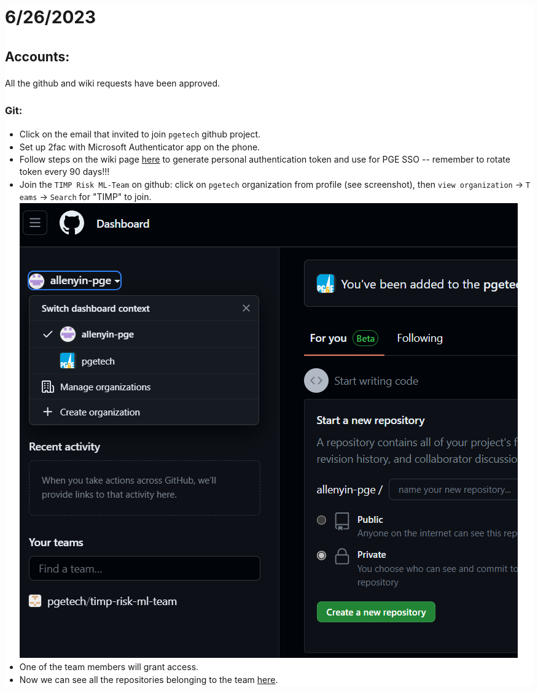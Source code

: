 # 6/26/2023

## Accounts:

All the github and wiki requests have been approved.

### Git:
- Click on the email that invited to join `pgetech` github project.
- Set up 2fac with Microsoft Authenticator app on the phone.
- Follow steps on the wiki page [here](https://wiki.comp.pge.com/display/CCE/GitHub+-+Create+Personal+Access+Token) to generate personal authentication token and use for PGE SSO -- remember to rotate token every 90 days!!!
- Join the `TIMP Risk ML-Team` on github: click on `pgetech` organization from profile (see screenshot), then `view organization` -> `Teams` -> `Search` for "TIMP" to join.
![github-screenshot2](./assets/github_teams1.png)
- One of the team members will grant access.
- Now we can see all the repositories belonging to the team [here](https://github.com/orgs/pgetech/teams/timp-risk-ml-team/repositories).
